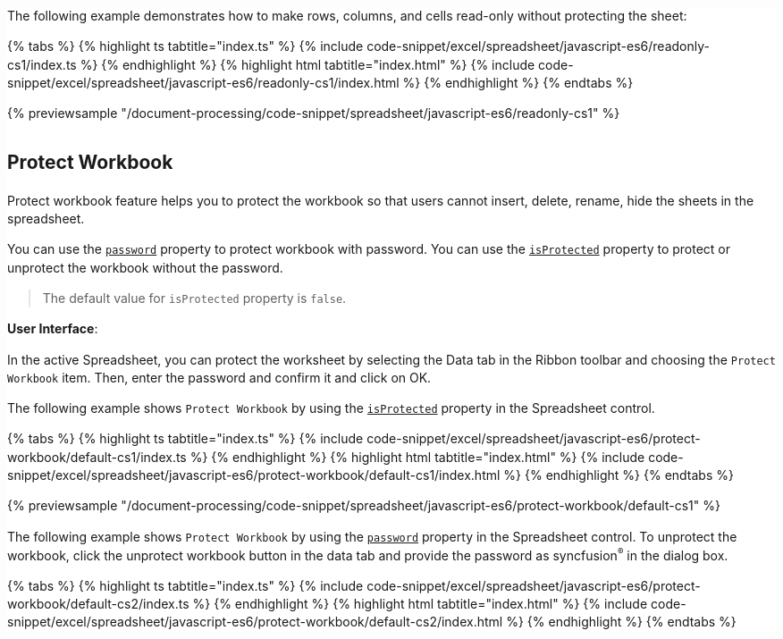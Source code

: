 The following example demonstrates how to make rows, columns, and cells read-only without protecting the sheet:

{% tabs %}
{% highlight ts tabtitle="index.ts" %}
{% include code-snippet/excel/spreadsheet/javascript-es6/readonly-cs1/index.ts %}
{% endhighlight %}
{% highlight html tabtitle="index.html" %}
{% include code-snippet/excel/spreadsheet/javascript-es6/readonly-cs1/index.html %}
{% endhighlight %}
{% endtabs %}
        
{% previewsample "/document-processing/code-snippet/spreadsheet/javascript-es6/readonly-cs1" %}

## Protect Workbook

Protect workbook feature helps you to protect the workbook so that users cannot insert, delete, rename, hide the sheets in the spreadsheet.

You can use the [`password`](https://ej2.syncfusion.com/documentation/api/spreadsheet/#password) property to protect workbook with password.
You can use the [`isProtected`](https://ej2.syncfusion.com/documentation/api/spreadsheet/#isprotected) property to protect or unprotect the workbook without the password.

> The default value for `isProtected` property is `false`.

**User Interface**:

In the active Spreadsheet, you can protect the worksheet by selecting the Data tab in the Ribbon toolbar and choosing the `Protect Workbook` item. Then, enter the password and confirm it and click on OK.

The following example shows `Protect Workbook` by using the [`isProtected`](https://ej2.syncfusion.com/documentation/api/spreadsheet/#isprotected) property in the Spreadsheet control.
 
{% tabs %}
{% highlight ts tabtitle="index.ts" %}
{% include code-snippet/excel/spreadsheet/javascript-es6/protect-workbook/default-cs1/index.ts %}
{% endhighlight %}
{% highlight html tabtitle="index.html" %}
{% include code-snippet/excel/spreadsheet/javascript-es6/protect-workbook/default-cs1/index.html %}
{% endhighlight %}
{% endtabs %}
        
{% previewsample "/document-processing/code-snippet/spreadsheet/javascript-es6/protect-workbook/default-cs1" %}

The following example shows `Protect Workbook` by using the [`password`](https://ej2.syncfusion.com/documentation/api/spreadsheet/#password) property in the Spreadsheet control. To unprotect the workbook, click the unprotect workbook button in the data tab and provide the password as syncfusion<sup style="font-size:70%">&reg;</sup> in the dialog box.

{% tabs %}
{% highlight ts tabtitle="index.ts" %}
{% include code-snippet/excel/spreadsheet/javascript-es6/protect-workbook/default-cs2/index.ts %}
{% endhighlight %}
{% highlight html tabtitle="index.html" %}
{% include code-snippet/excel/spreadsheet/javascript-es6/protect-workbook/default-cs2/index.html %}
{% endhighlight %}
{% endtabs %}
        